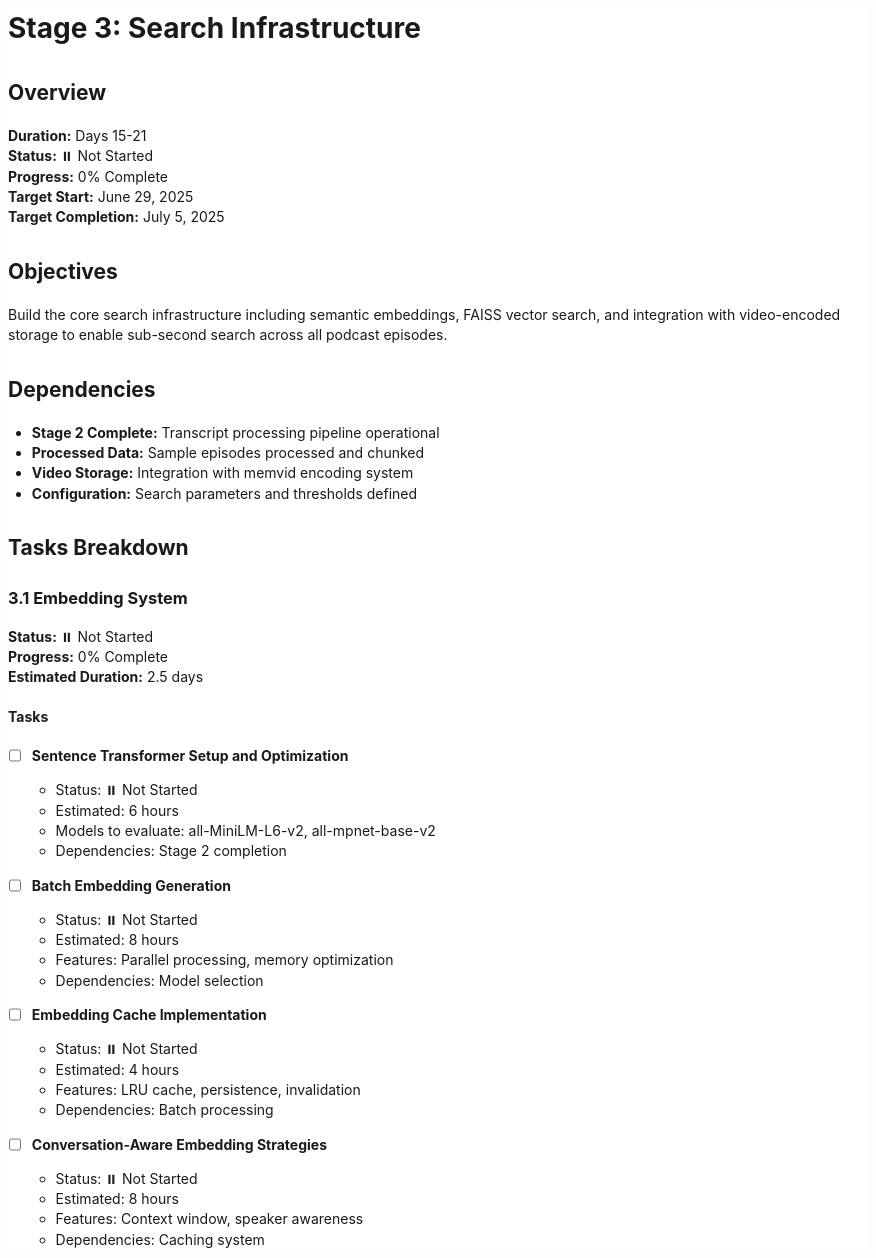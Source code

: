 # Stage 3: Search Infrastructure

## Overview
**Duration:** Days 15-21  
**Status:** ⏸️ Not Started  
**Progress:** 0% Complete  
**Target Start:** June 29, 2025  
**Target Completion:** July 5, 2025

## Objectives
Build the core search infrastructure including semantic embeddings, FAISS vector search, and integration with video-encoded storage to enable sub-second search across all podcast episodes.

## Dependencies
- **Stage 2 Complete:** Transcript processing pipeline operational
- **Processed Data:** Sample episodes processed and chunked
- **Video Storage:** Integration with memvid encoding system
- **Configuration:** Search parameters and thresholds defined

## Tasks Breakdown

### 3.1 Embedding System
**Status:** ⏸️ Not Started  
**Progress:** 0% Complete  
**Estimated Duration:** 2.5 days

#### Tasks
- [ ] **Sentence Transformer Setup and Optimization**
  - Status: ⏸️ Not Started
  - Estimated: 6 hours
  - Models to evaluate: all-MiniLM-L6-v2, all-mpnet-base-v2
  - Dependencies: Stage 2 completion

- [ ] **Batch Embedding Generation**
  - Status: ⏸️ Not Started
  - Estimated: 8 hours
  - Features: Parallel processing, memory optimization
  - Dependencies: Model selection

- [ ] **Embedding Cache Implementation**
  - Status: ⏸️ Not Started
  - Estimated: 4 hours
  - Features: LRU cache, persistence, invalidation
  - Dependencies: Batch processing

- [ ] **Conversation-Aware Embedding Strategies**
  - Status: ⏸️ Not Started
  - Estimated: 8 hours
  - Features: Context window, speaker awareness
  - Dependencies: Caching system

